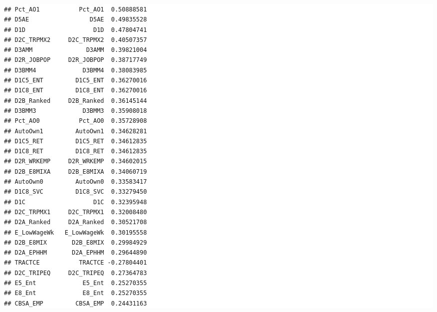     ## Pct_AO1           Pct_AO1  0.50888581
    ## D5AE                 D5AE  0.49835528
    ## D1D                   D1D  0.47804741
    ## D2C_TRPMX2     D2C_TRPMX2  0.40507357
    ## D3AMM               D3AMM  0.39821004
    ## D2R_JOBPOP     D2R_JOBPOP  0.38717749
    ## D3BMM4             D3BMM4  0.38083985
    ## D1C5_ENT         D1C5_ENT  0.36270016
    ## D1C8_ENT         D1C8_ENT  0.36270016
    ## D2B_Ranked     D2B_Ranked  0.36145144
    ## D3BMM3             D3BMM3  0.35908018
    ## Pct_AO0           Pct_AO0  0.35728908
    ## AutoOwn1         AutoOwn1  0.34628281
    ## D1C5_RET         D1C5_RET  0.34612835
    ## D1C8_RET         D1C8_RET  0.34612835
    ## D2R_WRKEMP     D2R_WRKEMP  0.34602015
    ## D2B_E8MIXA     D2B_E8MIXA  0.34060719
    ## AutoOwn0         AutoOwn0  0.33583417
    ## D1C8_SVC         D1C8_SVC  0.33279450
    ## D1C                   D1C  0.32395948
    ## D2C_TRPMX1     D2C_TRPMX1  0.32008480
    ## D2A_Ranked     D2A_Ranked  0.30521708
    ## E_LowWageWk   E_LowWageWk  0.30195558
    ## D2B_E8MIX       D2B_E8MIX  0.29984929
    ## D2A_EPHHM       D2A_EPHHM  0.29644890
    ## TRACTCE           TRACTCE -0.27804401
    ## D2C_TRIPEQ     D2C_TRIPEQ  0.27364783
    ## E5_Ent             E5_Ent  0.25270355
    ## E8_Ent             E8_Ent  0.25270355
    ## CBSA_EMP         CBSA_EMP  0.24431163
